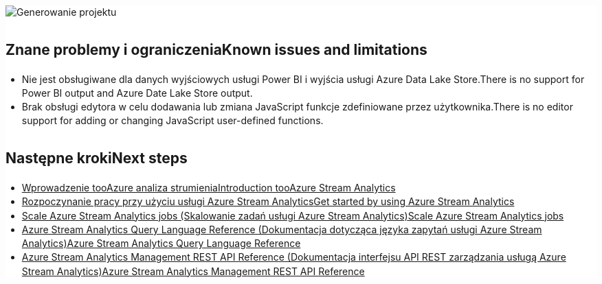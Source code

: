 ![Generowanie projektu](./media/stream-analytics-tools-for-vs/stream-analytics-tools-for-vs-export-job-03.png)

## <a name="known-issues-and-limitations"></a><span data-ttu-id="272ef-268">Znane problemy i ograniczenia</span><span class="sxs-lookup"><span data-stu-id="272ef-268">Known issues and limitations</span></span>
 
- <span data-ttu-id="272ef-269">Nie jest obsługiwane dla danych wyjściowych usługi Power BI i wyjścia usługi Azure Data Lake Store.</span><span class="sxs-lookup"><span data-stu-id="272ef-269">There is no support for Power BI output and Azure Date Lake Store output.</span></span>
- <span data-ttu-id="272ef-270">Brak obsługi edytora w celu dodawania lub zmiana JavaScript funkcje zdefiniowane przez użytkownika.</span><span class="sxs-lookup"><span data-stu-id="272ef-270">There is no editor support for adding or changing JavaScript user-defined functions.</span></span>

## <a name="next-steps"></a><span data-ttu-id="272ef-271">Następne kroki</span><span class="sxs-lookup"><span data-stu-id="272ef-271">Next steps</span></span>
* [<span data-ttu-id="272ef-272">Wprowadzenie tooAzure analiza strumienia</span><span class="sxs-lookup"><span data-stu-id="272ef-272">Introduction tooAzure Stream Analytics</span></span>](stream-analytics-introduction.md)
* [<span data-ttu-id="272ef-273">Rozpoczynanie pracy przy użyciu usługi Azure Stream Analytics</span><span class="sxs-lookup"><span data-stu-id="272ef-273">Get started by using Azure Stream Analytics</span></span>](stream-analytics-real-time-fraud-detection.md)
* [<span data-ttu-id="272ef-274">Scale Azure Stream Analytics jobs (Skalowanie zadań usługi Azure Stream Analytics)</span><span class="sxs-lookup"><span data-stu-id="272ef-274">Scale Azure Stream Analytics jobs</span></span>](stream-analytics-scale-jobs.md)
* [<span data-ttu-id="272ef-275">Azure Stream Analytics Query Language Reference (Dokumentacja dotycząca języka zapytań usługi Azure Stream Analytics)</span><span class="sxs-lookup"><span data-stu-id="272ef-275">Azure Stream Analytics Query Language Reference</span></span>](https://msdn.microsoft.com/library/azure/dn834998.aspx)
* [<span data-ttu-id="272ef-276">Azure Stream Analytics Management REST API Reference (Dokumentacja interfejsu API REST zarządzania usługą Azure Stream Analytics)</span><span class="sxs-lookup"><span data-stu-id="272ef-276">Azure Stream Analytics Management REST API Reference</span></span>](https://msdn.microsoft.com/library/azure/dn835031.aspx)
